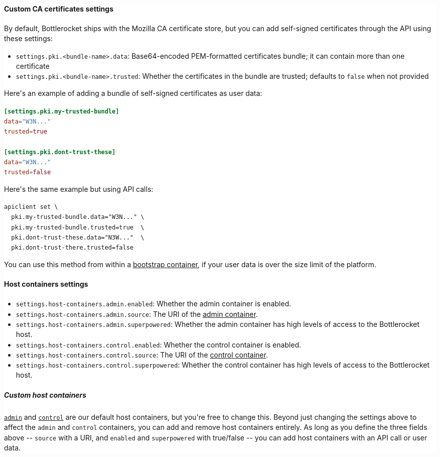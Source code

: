 #### Custom CA certificates settings

By default, Bottlerocket ships with the Mozilla CA certificate store, but you can add self-signed certificates through the API using these settings:

* `settings.pki.<bundle-name>.data`: Base64-encoded PEM-formatted certificates bundle; it can contain more than one certificate
* `settings.pki.<bundle-name>.trusted`: Whether the certificates in the bundle are trusted; defaults to `false` when not provided

Here's an example of adding a bundle of self-signed certificates as user data:

```toml
[settings.pki.my-trusted-bundle]
data="W3N..."
trusted=true

[settings.pki.dont-trust-these]
data="W3N..."
trusted=false
```

Here's the same example but using API calls:

```shell
apiclient set \
  pki.my-trusted-bundle.data="W3N..." \
  pki.my-trusted-bundle.trusted=true  \
  pki.dont-trust-these.data="N3W..."  \
  pki.dont-trust-there.trusted=false
```

You can use this method from within a [bootstrap container](#bootstrap-containers-settings), if your user data is over the size limit of the platform.

#### Host containers settings

* `settings.host-containers.admin.enabled`: Whether the admin container is enabled.
* `settings.host-containers.admin.source`: The URI of the [admin container](#admin-container).
* `settings.host-containers.admin.superpowered`: Whether the admin container has high levels of access to the Bottlerocket host.
* `settings.host-containers.control.enabled`: Whether the control container is enabled.
* `settings.host-containers.control.source`: The URI of the [control container](#control-container).
* `settings.host-containers.control.superpowered`: Whether the control container has high levels of access to the Bottlerocket host.

##### Custom host containers

[`admin`](https://github.com/bottlerocket-os/bottlerocket-admin-container) and [`control`](https://github.com/bottlerocket-os/bottlerocket-control-container) are our default host containers, but you're free to change this.
Beyond just changing the settings above to affect the `admin` and `control` containers, you can add and remove host containers entirely.
As long as you define the three fields above -- `source` with a URI, and `enabled` and `superpowered` with true/false -- you can add host containers with an API call or user data.
